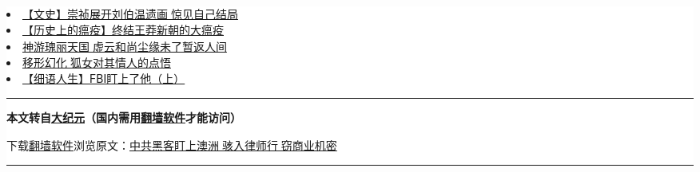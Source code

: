 <li><a href="https://github.com/jdhrr2089/djy/blob/master/gb/20/4/23/n12054891.md#1">【文史】崇祯展开刘伯温遗画 惊见自己结局</a></li>
<li><a href="https://github.com/jdhrr2089/djy/blob/master/gb/20/4/24/n12059475.md#1">【历史上的瘟疫】终结王莽新朝的大瘟疫</a></li>
<li><a href="https://github.com/jdhrr2089/djy/blob/master/gb/20/4/26/n12062868.md#1">神游瑰丽天国 虚云和尚尘缘未了暂返人间</a></li>
<li><a href="https://github.com/jdhrr2089/djy/blob/master/gb/20/4/24/n12057218.md#1">移形幻化 狐女对其情人的点悟</a></li>
<li><a href="https://github.com/jdhrr2089/djy/blob/master/gb/20/4/27/n12063415.md#1">【细语人生】FBI盯上了他（上）</a></li>
<hr>

<strong>本文转自<a href="https://www.epochtimes.com">大纪元</a>（国内需用<a href="https://github.com/jdhrr2089/www/blob/master/README.md#8">翻墙软件</a>才能访问）</strong><p>下载<a href="https://github.com/jdhrr2089/www/blob/master/README.md#8">翻墙软件</a>浏览原文：<a href="https://www.epochtimes.com/gb/17/12/1/n9913261.htm">中共黑客盯上澳洲 骇入律师行 窃商业机密</a></p><hr>
